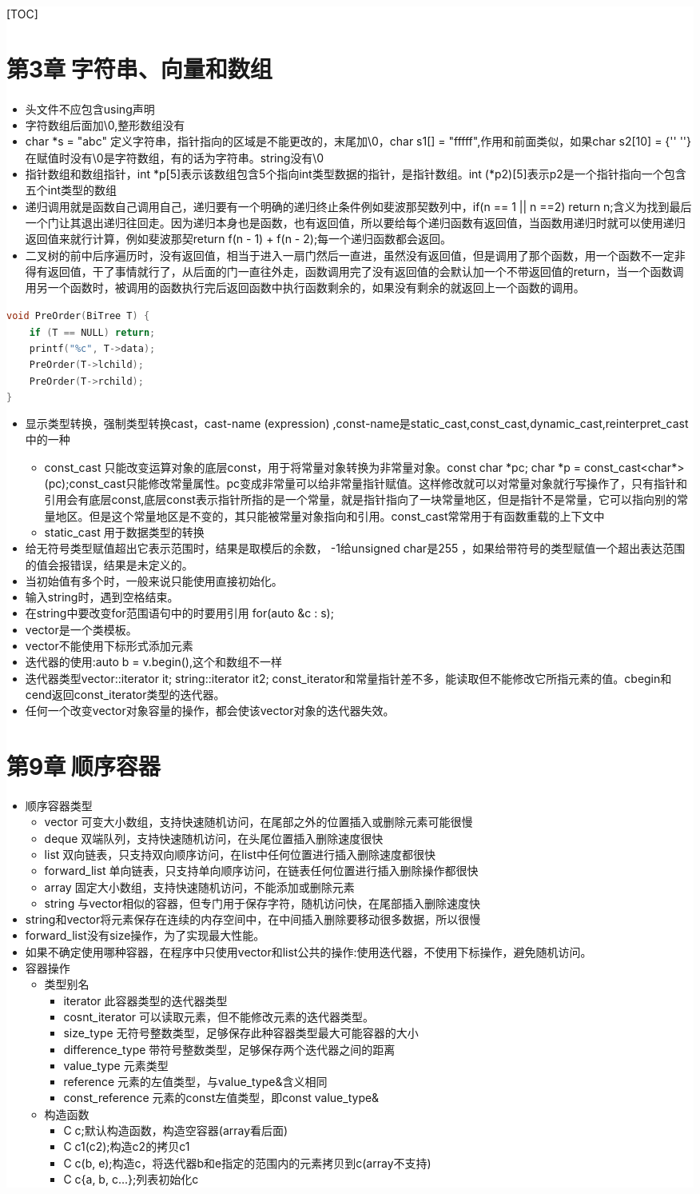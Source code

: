 [TOC]
# 第3章 字符串、向量和数组
- 头文件不应包含using声明
- 字符数组后面加\0,整形数组没有
- char \*s = "abc" 定义字符串，指针指向的区域是不能更改的，末尾加\0，char s1[] = "fffff",作用和前面类似，如果char s2[10] = {'' ''}在赋值时没有\0是字符数组，有的话为字符串。string没有\0
- 指针数组和数组指针，int \*p[5]表示该数组包含5个指向int类型数据的指针，是指针数组。int (\*p2)[5]表示p2是一个指针指向一个包含五个int类型的数组
- 递归调用就是函数自己调用自己，递归要有一个明确的递归终止条件例如斐波那契数列中，if(n == 1 || n ==2) return n;含义为找到最后一个门让其退出递归往回走。因为递归本身也是函数，也有返回值，所以要给每个递归函数有返回值，当函数用递归时就可以使用递归返回值来就行计算，例如斐波那契return f(n - 1) + f(n - 2);每一个递归函数都会返回。
- 二叉树的前中后序遍历时，没有返回值，相当于进入一扇门然后一直进，虽然没有返回值，但是调用了那个函数，用一个函数不一定非得有返回值，干了事情就行了，从后面的门一直往外走，函数调用完了没有返回值的会默认加一个不带返回值的return，当一个函数调用另一个函数时，被调用的函数执行完后返回函数中执行函数剩余的，如果没有剩余的就返回上一个函数的调用。
```c++
void PreOrder(BiTree T) {
    if (T == NULL) return;
    printf("%c", T->data);
    PreOrder(T->lchild);
    PreOrder(T->rchild);
}
```
- 显示类型转换，强制类型转换cast，cast-name<type> (expression) ,const-name是static_cast,const_cast,dynamic_cast,reinterpret_cast中的一种
   - const_cast 只能改变运算对象的底层const，用于将常量对象转换为非常量对象。const char \*pc; char \*p = const_cast<char\*>(pc);const_cast只能修改常量属性。pc变成非常量可以给非常量指针赋值。这样修改就可以对常量对象就行写操作了，只有指针和引用会有底层const,底层const表示指针所指的是一个常量，就是指针指向了一块常量地区，但是指针不是常量，它可以指向别的常量地区。但是这个常量地区是不变的，其只能被常量对象指向和引用。const_cast常常用于有函数重载的上下文中
   - static_cast 用于数据类型的转换
- 给无符号类型赋值超出它表示范围时，结果是取模后的余数， -1给unsigned char是255 ，如果给带符号的类型赋值一个超出表达范围的值会报错误，结果是未定义的。
- 当初始值有多个时，一般来说只能使用直接初始化。
- 输入string时，遇到空格结束。
- 在string中要改变for范围语句中的时要用引用 for(auto &c : s);
- vector是一个类模板。
- vector不能使用下标形式添加元素
- 迭代器的使用:auto b = v.begin(),这个和数组不一样
- 迭代器类型vector<int>::iterator it; string::iterator it2; const_iterator和常量指针差不多，能读取但不能修改它所指元素的值。cbegin和cend返回const_iterator类型的迭代器。
- 任何一个改变vector对象容量的操作，都会使该vector对象的迭代器失效。

# 第9章 顺序容器
- 顺序容器类型
   - vector 可变大小数组，支持快速随机访问，在尾部之外的位置插入或删除元素可能很慢
   - deque 双端队列，支持快速随机访问，在头尾位置插入删除速度很快
   - list 双向链表，只支持双向顺序访问，在list中任何位置进行插入删除速度都很快
   - forward_list 单向链表，只支持单向顺序访问，在链表任何位置进行插入删除操作都很快
   - array 固定大小数组，支持快速随机访问，不能添加或删除元素
   - string 与vector相似的容器，但专门用于保存字符，随机访问快，在尾部插入删除速度快
- string和vector将元素保存在连续的内存空间中，在中间插入删除要移动很多数据，所以很慢
- forward_list没有size操作，为了实现最大性能。
- 如果不确定使用哪种容器，在程序中只使用vector和list公共的操作:使用迭代器，不使用下标操作，避免随机访问。
- 容器操作
   - 类型别名 
      - iterator 此容器类型的迭代器类型
      - cosnt_iterator 可以读取元素，但不能修改元素的迭代器类型。
      - size_type 无符号整数类型，足够保存此种容器类型最大可能容器的大小
      - difference_type 带符号整数类型，足够保存两个迭代器之间的距离
      - value_type 元素类型
      - reference 元素的左值类型，与value_type&含义相同
      - const_reference 元素的const左值类型，即const value_type&
   - 构造函数
      - C c;默认构造函数，构造空容器(array看后面)
      - C c1(c2);构造c2的拷贝c1
      - C c(b, e);构造c，将迭代器b和e指定的范围内的元素拷贝到c(array不支持)
      - C c{a, b, c...};列表初始化c